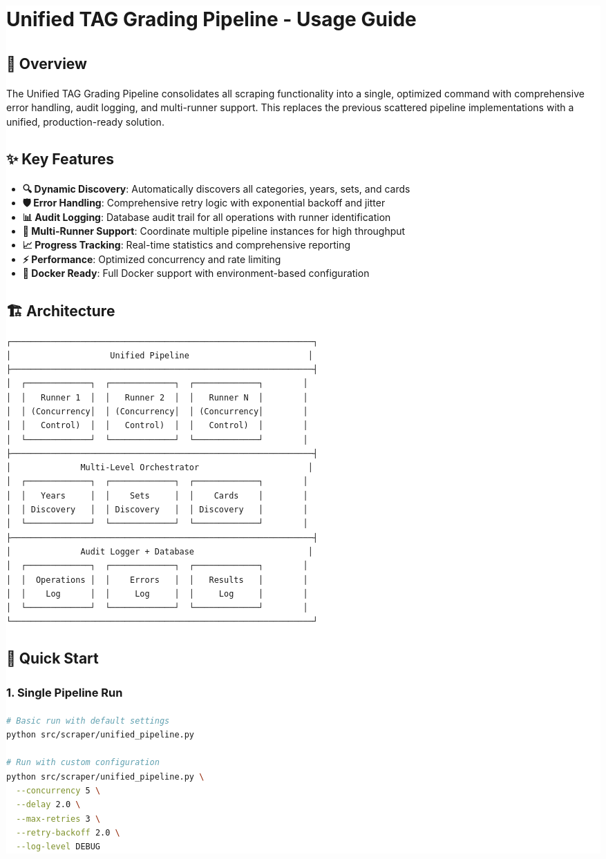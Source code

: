 # Unified TAG Grading Pipeline - Usage Guide

## 🚀 Overview

The Unified TAG Grading Pipeline consolidates all scraping functionality into a single, optimized command with comprehensive error handling, audit logging, and multi-runner support. This replaces the previous scattered pipeline implementations with a unified, production-ready solution.

## ✨ Key Features

- **🔍 Dynamic Discovery**: Automatically discovers all categories, years, sets, and cards
- **🛡️ Error Handling**: Comprehensive retry logic with exponential backoff and jitter
- **📊 Audit Logging**: Database audit trail for all operations with runner identification
- **🔄 Multi-Runner Support**: Coordinate multiple pipeline instances for high throughput
- **📈 Progress Tracking**: Real-time statistics and comprehensive reporting
- **⚡ Performance**: Optimized concurrency and rate limiting
- **🐳 Docker Ready**: Full Docker support with environment-based configuration

## 🏗️ Architecture

```
┌─────────────────────────────────────────────────────────────┐
│                    Unified Pipeline                        │
├─────────────────────────────────────────────────────────────┤
│  ┌─────────────┐  ┌─────────────┐  ┌─────────────┐        │
│  │   Runner 1  │  │   Runner 2  │  │   Runner N  │        │
│  │ (Concurrency│  │ (Concurrency│  │ (Concurrency│        │
│  │   Control)  │  │   Control)  │  │   Control)  │        │
│  └─────────────┘  └─────────────┘  └─────────────┘        │
├─────────────────────────────────────────────────────────────┤
│              Multi-Level Orchestrator                      │
│  ┌─────────────┐  ┌─────────────┐  ┌─────────────┐        │
│  │   Years     │  │    Sets     │  │    Cards    │        │
│  │ Discovery   │  │ Discovery   │  │ Discovery   │        │
│  └─────────────┘  └─────────────┘  └─────────────┘        │
├─────────────────────────────────────────────────────────────┤
│              Audit Logger + Database                       │
│  ┌─────────────┐  ┌─────────────┐  ┌─────────────┐        │
│  │  Operations │  │    Errors   │  │   Results   │        │
│  │    Log      │  │     Log     │  │     Log     │        │
│  └─────────────┘  └─────────────┘  └─────────────┘        │
└─────────────────────────────────────────────────────────────┘
```

## 🚀 Quick Start

### 1. **Single Pipeline Run**

```bash
# Basic run with default settings
python src/scraper/unified_pipeline.py

# Run with custom configuration
python src/scraper/unified_pipeline.py \
  --concurrency 5 \
  --delay 2.0 \
  --max-retries 3 \
  --retry-backoff 2.0 \
  --log-level DEBUG
```

